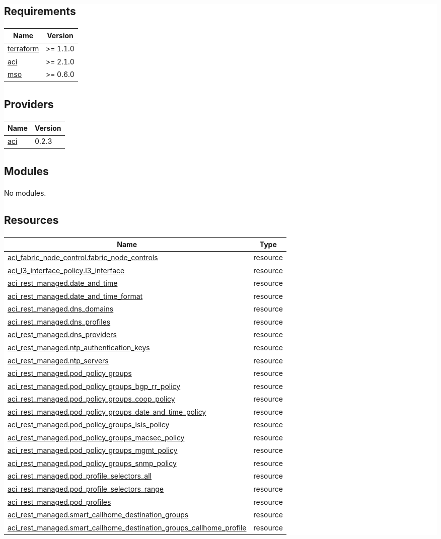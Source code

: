 
## Requirements

| Name | Version |
|------|---------|
| <a name="requirement_terraform"></a> [terraform](#requirement\_terraform) | >= 1.1.0 |
| <a name="requirement_aci"></a> [aci](#requirement\_aci) | >= 2.1.0 |
| <a name="requirement_mso"></a> [mso](#requirement\_mso) | >= 0.6.0 |

## Providers

| Name | Version |
|------|---------|
| <a name="provider_aci"></a> [aci](#provider\_aci) | 0.2.3 |

## Modules

No modules.

## Resources

| Name | Type |
|------|------|
| [aci_fabric_node_control.fabric_node_controls](https://registry.terraform.io/providers/CiscoDevNet/aci/latest/docs/resources/fabric_node_control) | resource |
| [aci_l3_interface_policy.l3_interface](https://registry.terraform.io/providers/CiscoDevNet/aci/latest/docs/resources/l3_interface_policy) | resource |
| [aci_rest_managed.date_and_time](https://registry.terraform.io/providers/CiscoDevNet/aci/latest/docs/resources/rest_managed) | resource |
| [aci_rest_managed.date_and_time_format](https://registry.terraform.io/providers/CiscoDevNet/aci/latest/docs/resources/rest_managed) | resource |
| [aci_rest_managed.dns_domains](https://registry.terraform.io/providers/CiscoDevNet/aci/latest/docs/resources/rest_managed) | resource |
| [aci_rest_managed.dns_profiles](https://registry.terraform.io/providers/CiscoDevNet/aci/latest/docs/resources/rest_managed) | resource |
| [aci_rest_managed.dns_providers](https://registry.terraform.io/providers/CiscoDevNet/aci/latest/docs/resources/rest_managed) | resource |
| [aci_rest_managed.ntp_authentication_keys](https://registry.terraform.io/providers/CiscoDevNet/aci/latest/docs/resources/rest_managed) | resource |
| [aci_rest_managed.ntp_servers](https://registry.terraform.io/providers/CiscoDevNet/aci/latest/docs/resources/rest_managed) | resource |
| [aci_rest_managed.pod_policy_groups](https://registry.terraform.io/providers/CiscoDevNet/aci/latest/docs/resources/rest_managed) | resource |
| [aci_rest_managed.pod_policy_groups_bgp_rr_policy](https://registry.terraform.io/providers/CiscoDevNet/aci/latest/docs/resources/rest_managed) | resource |
| [aci_rest_managed.pod_policy_groups_coop_policy](https://registry.terraform.io/providers/CiscoDevNet/aci/latest/docs/resources/rest_managed) | resource |
| [aci_rest_managed.pod_policy_groups_date_and_time_policy](https://registry.terraform.io/providers/CiscoDevNet/aci/latest/docs/resources/rest_managed) | resource |
| [aci_rest_managed.pod_policy_groups_isis_policy](https://registry.terraform.io/providers/CiscoDevNet/aci/latest/docs/resources/rest_managed) | resource |
| [aci_rest_managed.pod_policy_groups_macsec_policy](https://registry.terraform.io/providers/CiscoDevNet/aci/latest/docs/resources/rest_managed) | resource |
| [aci_rest_managed.pod_policy_groups_mgmt_policy](https://registry.terraform.io/providers/CiscoDevNet/aci/latest/docs/resources/rest_managed) | resource |
| [aci_rest_managed.pod_policy_groups_snmp_policy](https://registry.terraform.io/providers/CiscoDevNet/aci/latest/docs/resources/rest_managed) | resource |
| [aci_rest_managed.pod_profile_selectors_all](https://registry.terraform.io/providers/CiscoDevNet/aci/latest/docs/resources/rest_managed) | resource |
| [aci_rest_managed.pod_profile_selectors_range](https://registry.terraform.io/providers/CiscoDevNet/aci/latest/docs/resources/rest_managed) | resource |
| [aci_rest_managed.pod_profiles](https://registry.terraform.io/providers/CiscoDevNet/aci/latest/docs/resources/rest_managed) | resource |
| [aci_rest_managed.smart_callhome_destination_groups](https://registry.terraform.io/providers/CiscoDevNet/aci/latest/docs/resources/rest_managed) | resource |
| [aci_rest_managed.smart_callhome_destination_groups_callhome_profile](https://registry.terraform.io/providers/CiscoDevNet/aci/latest/docs/resources/rest_managed) | resource |